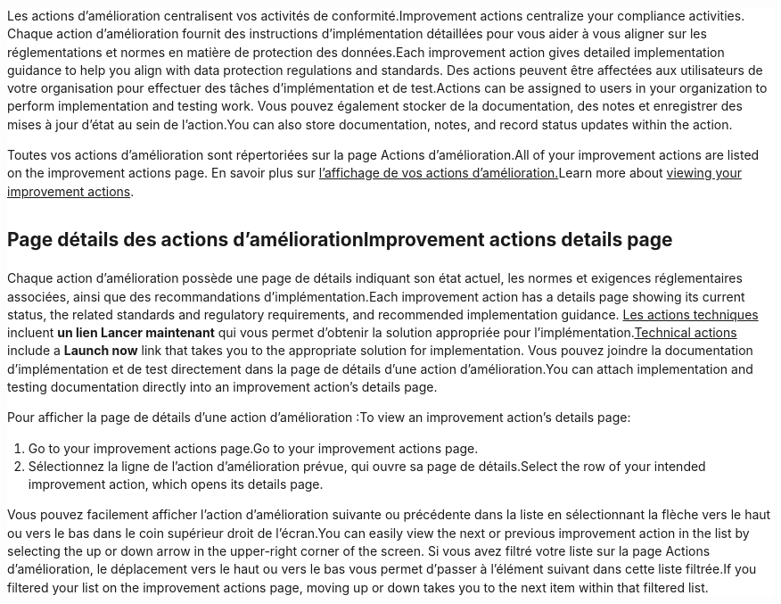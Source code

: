 <span data-ttu-id="d6c2a-108">Les actions d’amélioration centralisent vos activités de conformité.</span><span class="sxs-lookup"><span data-stu-id="d6c2a-108">Improvement actions centralize your compliance activities.</span></span> <span data-ttu-id="d6c2a-109">Chaque action d’amélioration fournit des instructions d’implémentation détaillées pour vous aider à vous aligner sur les réglementations et normes en matière de protection des données.</span><span class="sxs-lookup"><span data-stu-id="d6c2a-109">Each improvement action gives detailed implementation guidance to help you align with data protection regulations and standards.</span></span> <span data-ttu-id="d6c2a-110">Des actions peuvent être affectées aux utilisateurs de votre organisation pour effectuer des tâches d’implémentation et de test.</span><span class="sxs-lookup"><span data-stu-id="d6c2a-110">Actions can be assigned to users in your organization to perform implementation and testing work.</span></span> <span data-ttu-id="d6c2a-111">Vous pouvez également stocker de la documentation, des notes et enregistrer des mises à jour d’état au sein de l’action.</span><span class="sxs-lookup"><span data-stu-id="d6c2a-111">You can also store documentation, notes, and record status updates within the action.</span></span>

<span data-ttu-id="d6c2a-112">Toutes vos actions d’amélioration sont répertoriées sur la page Actions d’amélioration.</span><span class="sxs-lookup"><span data-stu-id="d6c2a-112">All of your improvement actions are listed on the improvement actions page.</span></span> <span data-ttu-id="d6c2a-113">En savoir plus sur [l’affichage de vos actions d’amélioration.](compliance-manager-setup.md#improvement-actions-page)</span><span class="sxs-lookup"><span data-stu-id="d6c2a-113">Learn more about [viewing your improvement actions](compliance-manager-setup.md#improvement-actions-page).</span></span>

## <a name="improvement-actions-details-page"></a><span data-ttu-id="d6c2a-114">Page détails des actions d’amélioration</span><span class="sxs-lookup"><span data-stu-id="d6c2a-114">Improvement actions details page</span></span>

<span data-ttu-id="d6c2a-115">Chaque action d’amélioration possède une page de détails indiquant son état actuel, les normes et exigences réglementaires associées, ainsi que des recommandations d’implémentation.</span><span class="sxs-lookup"><span data-stu-id="d6c2a-115">Each improvement action has a details page showing its current status, the related standards and regulatory requirements, and recommended implementation guidance.</span></span> <span data-ttu-id="d6c2a-116">[Les actions techniques](compliance-score-calculation.md#technical-and-non-technical-actions) incluent **un lien Lancer maintenant** qui vous permet d’obtenir la solution appropriée pour l’implémentation.</span><span class="sxs-lookup"><span data-stu-id="d6c2a-116">[Technical actions](compliance-score-calculation.md#technical-and-non-technical-actions) include a **Launch now** link that takes you to the appropriate solution for implementation.</span></span> <span data-ttu-id="d6c2a-117">Vous pouvez joindre la documentation d’implémentation et de test directement dans la page de détails d’une action d’amélioration.</span><span class="sxs-lookup"><span data-stu-id="d6c2a-117">You can attach implementation and testing documentation directly into an improvement action’s details page.</span></span>

<span data-ttu-id="d6c2a-118">Pour afficher la page de détails d’une action d’amélioration :</span><span class="sxs-lookup"><span data-stu-id="d6c2a-118">To view an improvement action’s details page:</span></span>

1. <span data-ttu-id="d6c2a-119">Go to your improvement actions page.</span><span class="sxs-lookup"><span data-stu-id="d6c2a-119">Go to your improvement actions page.</span></span>
2. <span data-ttu-id="d6c2a-120">Sélectionnez la ligne de l’action d’amélioration prévue, qui ouvre sa page de détails.</span><span class="sxs-lookup"><span data-stu-id="d6c2a-120">Select the row of your intended improvement action, which opens its details page.</span></span>

<span data-ttu-id="d6c2a-121">Vous pouvez facilement afficher l’action d’amélioration suivante ou précédente dans la liste en sélectionnant la flèche vers le haut ou vers le bas dans le coin supérieur droit de l’écran.</span><span class="sxs-lookup"><span data-stu-id="d6c2a-121">You can easily view the next or previous improvement action in the list by selecting the up or down arrow in the upper-right corner of the screen.</span></span> <span data-ttu-id="d6c2a-122">Si vous avez filtré votre liste sur la page Actions d’amélioration, le déplacement vers le haut ou vers le bas vous permet d’passer à l’élément suivant dans cette liste filtrée.</span><span class="sxs-lookup"><span data-stu-id="d6c2a-122">If you filtered your list on the improvement actions page, moving up or down takes you to the next item within that filtered list.</span></span>
